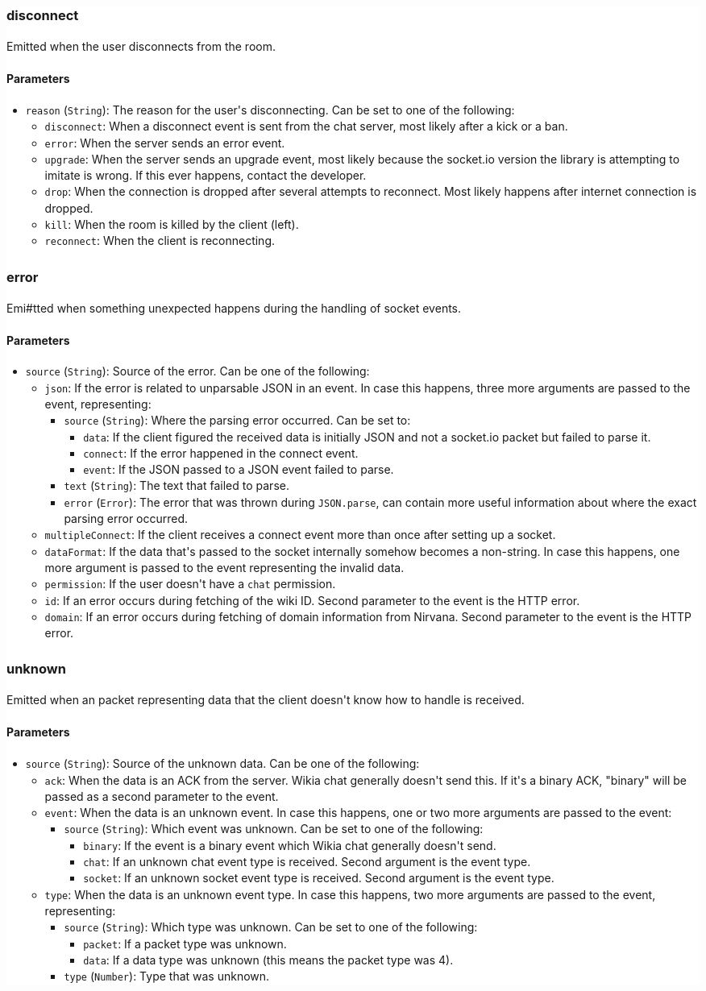 ### disconnect
Emitted when the user disconnects from the room.
#### Parameters
- `reason` (`String`): The reason for the user's disconnecting. Can be set to one of the following:
    - `disconnect`: When a disconnect event is sent from the chat server, most likely after a kick or a ban.
    - `error`: When the server sends an error event.
    - `upgrade`: When the server sends an upgrade event, most likely because the socket.io version the library is attempting to imitate is wrong. If this ever happens, contact the developer.
    - `drop`: When the connection is dropped after several attempts to reconnect. Most likely happens after internet connection is dropped.
    - `kill`: When the room is killed by the client (left).
    - `reconnect`: When the client is reconnecting.

### error
Emi#tted when something unexpected happens during the handling of socket events.
#### Parameters
- `source` (`String`): Source of the error. Can be one of the following:
    - `json`: If the error is related to unparsable JSON in an event. In case this happens, three more arguments are passed to the event, representing:
        - `source` (`String`): Where the parsing error occurred. Can be set to:
            - `data`: If the client figured the received data is initially JSON and not a socket.io packet but failed to parse it.
            - `connect`: If the error happened in the connect event.
            - `event`: If the JSON passed to a JSON event failed to parse.
        - `text` (`String`): The text that failed to parse.
        - `error` (`Error`): The error that was thrown during `JSON.parse`, can contain more useful information about where the exact parsing error occurred.
    - `multipleConnect`: If the client receives a connect event more than once after setting up a socket.
    - `dataFormat`: If the data that's passed to the socket internally somehow becomes a non-string. In case this happens, one more argument is passed to the event representing the invalid data.
    - `permission`: If the user doesn't have a `chat` permission.
    - `id`: If an error occurs during fetching of the wiki ID. Second parameter to the event is the HTTP error.
    - `domain`: If an error occurs during fetching of domain information from Nirvana. Second parameter to the event is the HTTP error.

### unknown
Emitted when an packet representing data that the client doesn't know how to handle is received.
#### Parameters
- `source` (`String`): Source of the unknown data. Can be one of the following:
    - `ack`: When the data is an ACK from the server. Wikia chat generally doesn't send this. If it's a binary ACK, "binary" will be passed as a second parameter to the event.
    - `event`: When the data is an unknown event. In case this happens, one or two more arguments are passed to the event:
        - `source` (`String`): Which event was unknown. Can be set to one of the following:
            - `binary`: If the event is a binary event which Wikia chat generally doesn't send.
            - `chat`: If an unknown chat event type is received. Second argument is the event type.
            - `socket`: If an unknown socket event type is received. Second argument is the event type.
    - `type`: When the data is an unknown event type. In case this happens, two more arguments are passed to the event, representing:
        - `source` (`String`): Which type was unknown. Can be set to one of the following:
            - `packet`: If a packet type was unknown.
            - `data`: If a data type was unknown (this means the packet type was 4).
        - `type` (`Number`): Type that was unknown.
